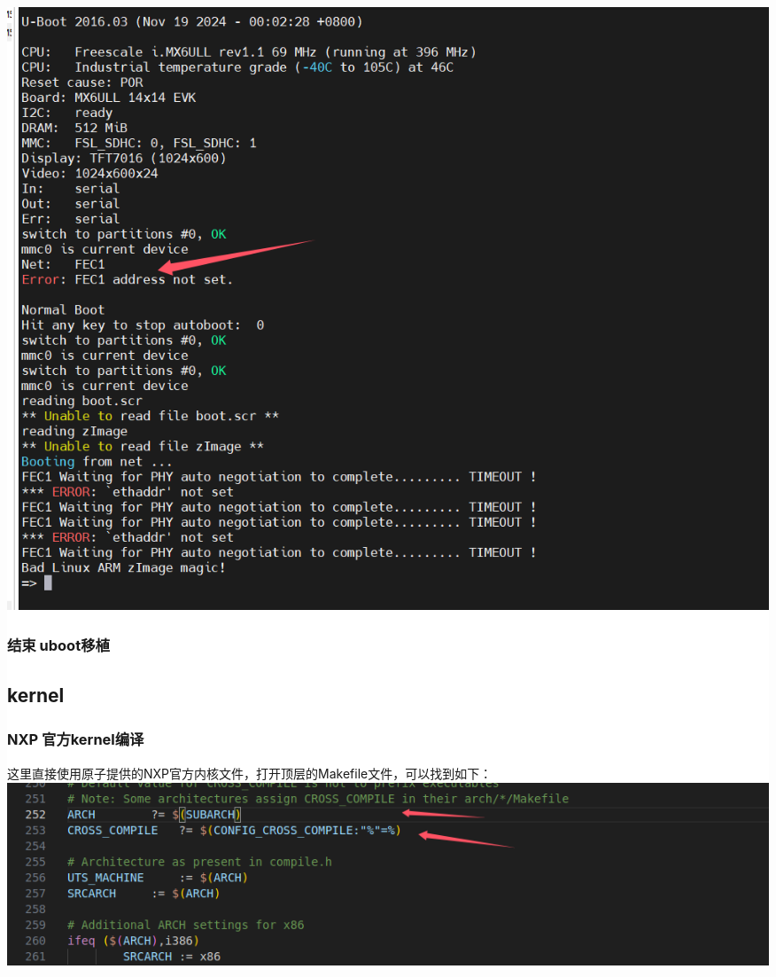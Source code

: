 ![](img/16.png)


### 结束 uboot移植


## kernel

### NXP 官方kernel编译

这里直接使用原子提供的NXP官方内核文件，打开顶层的Makefile文件，可以找到如下：
![](img/17.png)
